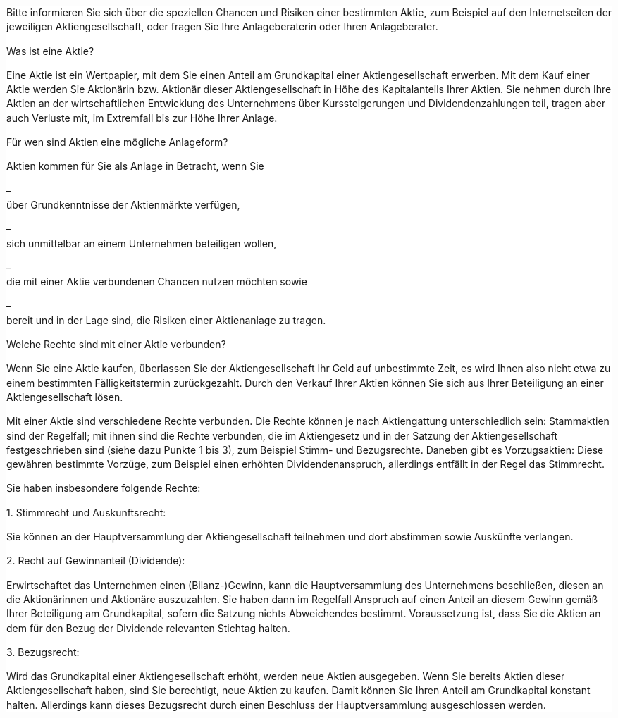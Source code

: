 Bitte informieren Sie sich über die speziellen Chancen und Risiken einer bestimmten Aktie, zum Beispiel auf den Internetseiten der jeweiligen Aktiengesellschaft, oder fragen Sie Ihre Anlageberaterin oder Ihren Anlageberater.

Was ist eine Aktie?

Eine Aktie ist ein Wertpapier, mit dem Sie einen Anteil am Grundkapital einer Aktiengesellschaft erwerben. Mit dem Kauf einer Aktie werden Sie Aktionärin bzw. Aktionär dieser Aktiengesellschaft in Höhe des Kapitalanteils Ihrer Aktien. Sie nehmen durch Ihre Aktien an der wirtschaftlichen Entwicklung des Unternehmens über Kurssteigerungen und Dividendenzahlungen teil, tragen aber auch Verluste mit, im Extremfall bis zur Höhe Ihrer Anlage.

Für wen sind Aktien eine mögliche Anlageform?

Aktien kommen für Sie als Anlage in Betracht, wenn Sie

–  
über Grundkenntnisse der Aktienmärkte verfügen,

–  
sich unmittelbar an einem Unternehmen beteiligen wollen,

–  
die mit einer Aktie verbundenen Chancen nutzen möchten sowie

–  
bereit und in der Lage sind, die Risiken einer Aktienanlage zu tragen.

Welche Rechte sind mit einer Aktie verbunden?

Wenn Sie eine Aktie kaufen, überlassen Sie der Aktiengesellschaft Ihr Geld auf unbestimmte Zeit, es wird Ihnen also nicht etwa zu einem bestimmten Fälligkeitstermin zurückgezahlt. Durch den Verkauf Ihrer Aktien können Sie sich aus Ihrer Beteiligung an einer Aktiengesellschaft lösen.

Mit einer Aktie sind verschiedene Rechte verbunden. Die Rechte können je nach Aktiengattung unterschiedlich sein: Stammaktien sind der Regelfall; mit ihnen sind die Rechte verbunden, die im Aktiengesetz und in der Satzung der Aktiengesellschaft festgeschrieben sind (siehe dazu Punkte 1 bis 3), zum Beispiel Stimm- und Bezugsrechte. Daneben gibt es Vorzugsaktien: Diese gewähren bestimmte Vorzüge, zum Beispiel einen erhöhten Dividendenanspruch, allerdings entfällt in der Regel das Stimmrecht.

Sie haben insbesondere folgende Rechte:

1\. Stimmrecht und Auskunftsrecht:

Sie können an der Hauptversammlung der Aktiengesellschaft teilnehmen und dort abstimmen sowie Auskünfte verlangen.

2\. Recht auf Gewinnanteil (Dividende):

Erwirtschaftet das Unternehmen einen (Bilanz-)Gewinn, kann die Hauptversammlung des Unternehmens beschließen, diesen an die Aktionärinnen und Aktionäre auszuzahlen. Sie haben dann im Regelfall Anspruch auf einen Anteil an diesem Gewinn gemäß Ihrer Beteiligung am Grundkapital, sofern die Satzung nichts Abweichendes bestimmt. Voraussetzung ist, dass Sie die Aktien an dem für den Bezug der Dividende relevanten Stichtag halten.

3\. Bezugsrecht:

Wird das Grundkapital einer Aktiengesellschaft erhöht, werden neue Aktien ausgegeben. Wenn Sie bereits Aktien dieser Aktiengesellschaft haben, sind Sie berechtigt, neue Aktien zu kaufen. Damit können Sie Ihren Anteil am Grundkapital konstant halten. Allerdings kann dieses Bezugsrecht durch einen Beschluss der Hauptversammlung ausgeschlossen werden.
